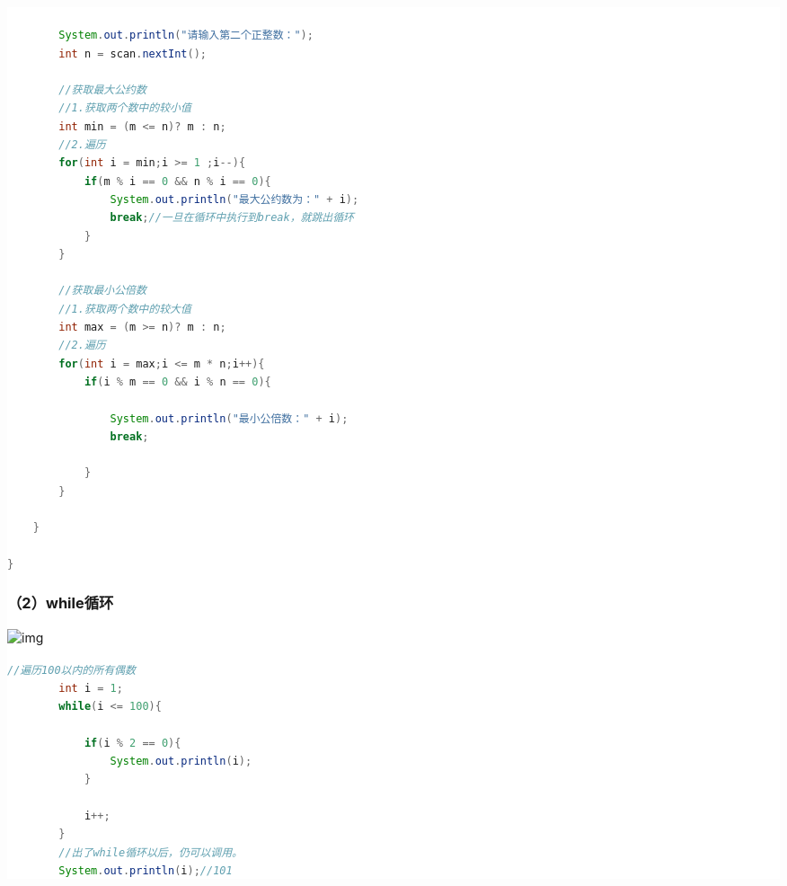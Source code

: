 ```java
        
        System.out.println("请输入第二个正整数：");
        int n = scan.nextInt();
        
        //获取最大公约数
        //1.获取两个数中的较小值
        int min = (m <= n)? m : n;
        //2.遍历
        for(int i = min;i >= 1 ;i--){
            if(m % i == 0 && n % i == 0){
                System.out.println("最大公约数为：" + i);
                break;//一旦在循环中执行到break，就跳出循环
            }
        }
        
        //获取最小公倍数
        //1.获取两个数中的较大值
        int max = (m >= n)? m : n;
        //2.遍历
        for(int i = max;i <= m * n;i++){
            if(i % m == 0 && i % n == 0){
                
                System.out.println("最小公倍数：" + i);
                break;
            
            }
        }
        
    }

}
```



### （2）while循环

![img](file:///D:/Documents/My%20Knowledge/temp/f9f23919-638c-4e63-b7d4-47da371a9c52/128/index_files/8d804214-a37e-4b07-8551-d2594283e869.png)

 

```java
//遍历100以内的所有偶数
        int i = 1;
        while(i <= 100){
            
            if(i % 2 == 0){
                System.out.println(i);
            }
            
            i++;
        }
        //出了while循环以后，仍可以调用。
        System.out.println(i);//101
```
